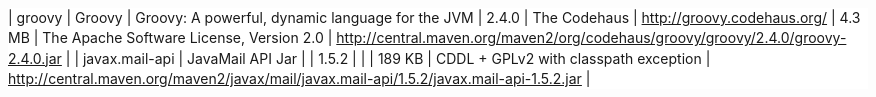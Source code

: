 |           groovy           |                   Groovy                   |                                                                                                                                                                                                                                                                                                                                                                                                                                                                                                                                                                                                                                                                                                                                                                                                           Groovy: A powerful, dynamic language for the JVM                                                                                                                                                                                                                                                                                                                                                                                                                                                                                                                                                                                                                                                                                                                                                                                                          |                                                                                                                                                                                                                      2.4.0                                                                                                                                                                                                                      |               The Codehaus              |                http://groovy.codehaus.org/               |  4.3 MB |                       The Apache Software License, Version 2.0                       |                                       http://central.maven.org/maven2/org/codehaus/groovy/groovy/2.4.0/groovy-2.4.0.jar                                       |
|       javax.mail-api       |              JavaMail API Jar              |                                                                                                                                                                                                                                                                                                                                                                                                                                                                                                                                                                                                                                                                                                                                                                                                                                                                                                                                                                                                                                                                                                                                                                                                                                                                                                                                                                                                                                                                                                                                                                                                                                                                     |                                                                                                                                                                                                                      1.5.2                                                                                                                                                                                                                      |                                         |                                                          |  189 KB |                         CDDL + GPLv2 with classpath exception                        |                                    http://central.maven.org/maven2/javax/mail/javax.mail-api/1.5.2/javax.mail-api-1.5.2.jar                                   |